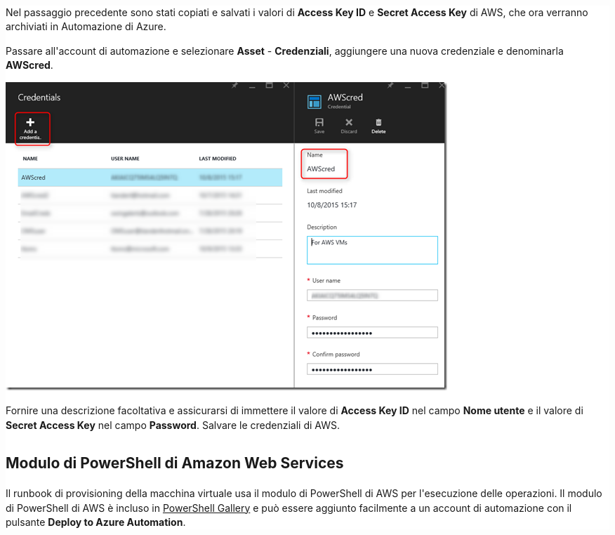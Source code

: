 Nel passaggio precedente sono stati copiati e salvati i valori di **Access Key ID** e **Secret Access Key** di AWS, che ora verranno archiviati in Automazione di Azure.

Passare all'account di automazione e selezionare **Asset** - **Credenziali**, aggiungere una nuova credenziale e denominarla **AWScred**.

![immagine](./media/automation-aws-deployment/19c3669d-5259-4566-9479-5dbebb8ac733.png "immagine")

Fornire una descrizione facoltativa e assicurarsi di immettere il valore di **Access Key ID** nel campo **Nome utente** e il valore di **Secret Access Key** nel campo **Password**. Salvare le credenziali di AWS.

## Modulo di PowerShell di Amazon Web Services

Il runbook di provisioning della macchina virtuale usa il modulo di PowerShell di AWS per l'esecuzione delle operazioni. Il modulo di PowerShell di AWS è incluso in [PowerShell Gallery](http://www.powershellgallery.com/packages/AWSPowerShell/) e può essere aggiunto facilmente a un account di automazione con il pulsante **Deploy to Azure Automation**.
